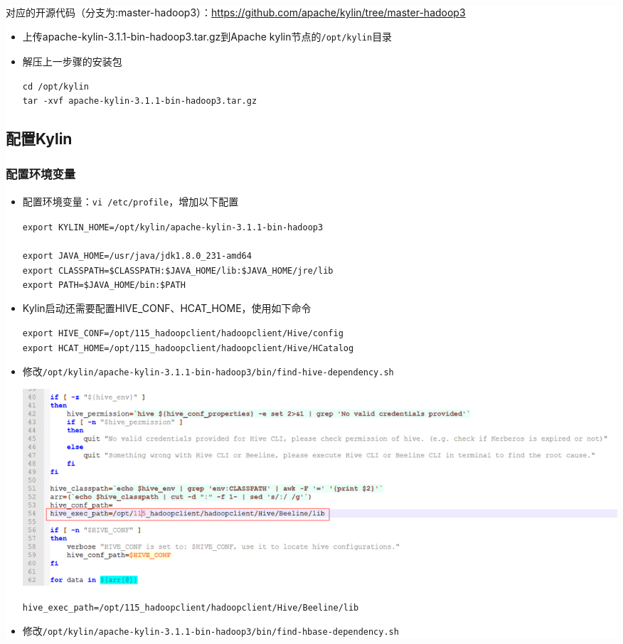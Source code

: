   对应的开源代码（分支为:master-hadoop3）：https://github.com/apache/kylin/tree/master-hadoop3

* 上传apache-kylin-3.1.1-bin-hadoop3.tar.gz到Apache kylin节点的`/opt/kylin`目录

* 解压上一步骤的安装包
  ```
  cd /opt/kylin
  tar -xvf apache-kylin-3.1.1-bin-hadoop3.tar.gz
  ```

## 配置Kylin

### 配置环境变量

* 配置环境变量：`vi /etc/profile`，增加以下配置
  ```
  export KYLIN_HOME=/opt/kylin/apache-kylin-3.1.1-bin-hadoop3

  export JAVA_HOME=/usr/java/jdk1.8.0_231-amd64
  export CLASSPATH=$CLASSPATH:$JAVA_HOME/lib:$JAVA_HOME/jre/lib
  export PATH=$JAVA_HOME/bin:$PATH

  ```

* Kylin启动还需要配置HIVE_CONF、HCAT_HOME，使用如下命令
  ```
  export HIVE_CONF=/opt/115_hadoopclient/hadoopclient/Hive/config
  export HCAT_HOME=/opt/115_hadoopclient/hadoopclient/Hive/HCatalog
  ```

* 修改`/opt/kylin/apache-kylin-3.1.1-bin-hadoop3/bin/find-hive-dependency.sh`

  ![20201128_155617_15](assets/Apache_Kylin_3.1.1/20201128_155617_15.png)

  `hive_exec_path=/opt/115_hadoopclient/hadoopclient/Hive/Beeline/lib`

* 修改`/opt/kylin/apache-kylin-3.1.1-bin-hadoop3/bin/find-hbase-dependency.sh`
